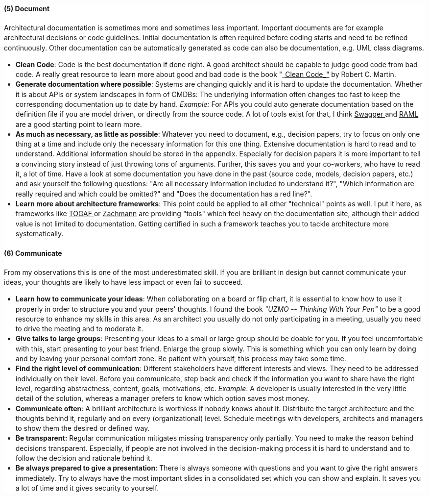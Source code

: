 #### **(5) Document**

Architectural documentation is sometimes more and sometimes less important. Important documents are for example architectural decisions or code guidelines. Initial documentation is often required before coding starts and need to be refined continuously. Other documentation can be automatically generated as code can also be documentation, e.g. UML class diagrams.

  * **Clean Code**: Code is the best documentation if done right. A good architect should be capable to judge good code from bad code. A really great resource to learn more about good and bad code is the book "_[Clean Code_"](http://books.dev-insights.com/books/link/0132350882) by Robert C. Martin.
  * **Generate documentation where possible**: Systems are changing quickly and it is hard to update the documentation. Whether it is about APIs or system landscapes in form of CMDBs: The underlying information often changes too fast to keep the corresponding documentation up to date by hand. _Example:_ For APIs you could auto generate documentation based on the definition file if you are model driven, or directly from the source code. A lot of tools exist for that, I think [Swagger ](https://swagger.io)and [RAML ](https://raml.org/)are a good starting point to learn more.
  * **As much as necessary, as little as possible**: Whatever you need to document, e.g., decision papers, try to focus on only one thing at a time and include only the necessary information for this one thing. Extensive documentation is hard to read and to understand. Additional information should be stored in the appendix. Especially for decision papers it is more important to tell a convincing story instead of just throwing tons of arguments. Further, this saves you and your co-workers, who have to read it, a lot of time. Have a look at some documentation you have done in the past (source code, models, decision papers, etc.) and ask yourself the following questions: "Are all necessary information included to understand it?", "Which information are really required and which could be omitted?" and "Does the documentation has a red line?".
  * **Learn more about architecture frameworks**: This point could be applied to all other "technical" points as well. I put it here, as frameworks like [TOGAF ](https://en.wikipedia.org/wiki/The_Open_Group_Architecture_Framework)or [Zachmann](https://en.wikipedia.org/wiki/Zachman_Framework) are providing "tools" which feel heavy on the documentation site, although their added value is not limited to documentation. Getting certified in such a framework teaches you to tackle architecture more systematically.

#### **(6) Communicate**

From my observations this is one of the most underestimated skill. If you are brilliant in design but cannot communicate your ideas, your thoughts are likely to have less impact or even fail to succeed.

  * **Learn how to communicate your ideas**: When collaborating on a board or flip chart, it is essential to know how to use it properly in order to structure you and your peers' thoughts. I found the book _"UZMO -- Thinking With Your Pen"_ to be a good resource to enhance my skills in this area. As an architect you usually do not only participating in a meeting, usually you need to drive the meeting and to moderate it.
  * **Give talks to large groups**: Presenting your ideas to a small or large group should be doable for you. If you feel uncomfortable with this, start presenting to your best friend. Enlarge the group slowly. This is something which you can only learn by doing and by leaving your personal comfort zone. Be patient with yourself, this process may take some time.
  * **Find the right level of communication**: Different stakeholders have different interests and views. They need to be addressed individually on their level. Before you communicate, step back and check if the information you want to share have the right level, regarding abstractness, content, goals, motivations, etc. _Example_: A developer is usually interested in the very little detail of the solution, whereas a manager prefers to know which option saves most money.
  * **Communicate often**: A brilliant architecture is worthless if nobody knows about it. Distribute the target architecture and the thoughts behind it, regularly and on every (organizational) level. Schedule meetings with developers, architects and managers to show them the desired or defined way.
  * **Be transparent:** Regular communication mitigates missing transparency only partially. You need to make the reason behind decisions transparent. Especially, if people are not involved in the decision-making process it is hard to understand and to follow the decision and rationale behind it.
  * **Be always prepared to give a presentation**: There is always someone with questions and you want to give the right answers immediately. Try to always have the most important slides in a consolidated set which you can show and explain. It saves you a lot of time and it gives security to yourself.
